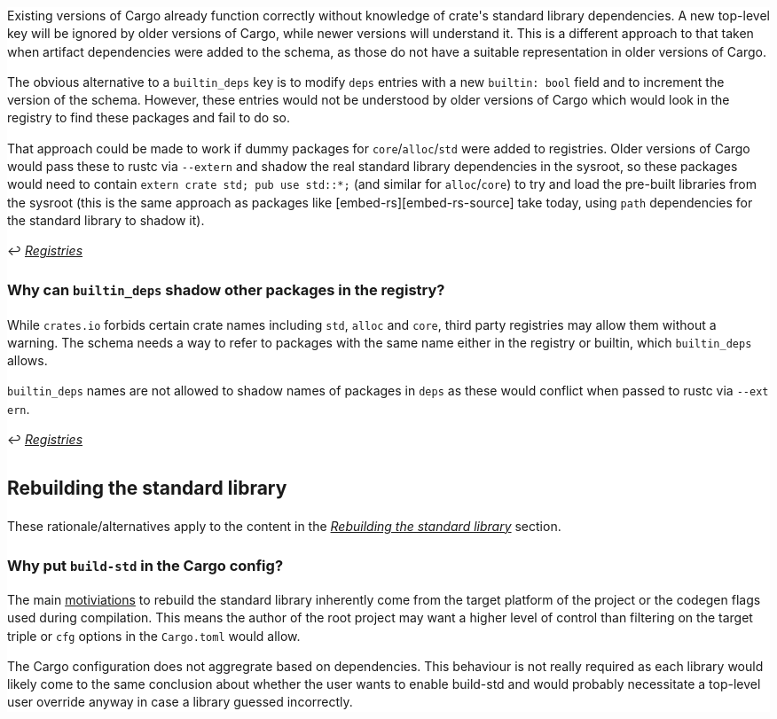 Existing versions of Cargo already function correctly without knowledge of
crate's standard library dependencies. A new top-level key will be ignored by
older versions of Cargo, while newer versions will understand it. This is a
different approach to that taken when artifact dependencies were added to the
schema, as those do not have a suitable representation in older versions of
Cargo.

The obvious alternative to a `builtin_deps` key is to modify `deps` entries with
a new `builtin: bool` field and to increment the version of the schema. However,
these entries would not be understood by older versions of Cargo which would
look in the registry to find these packages and fail to do so.

That approach could be made to work if dummy packages for `core`/`alloc`/`std`
were added to registries. Older versions of Cargo would pass these to rustc
via `--extern` and shadow the real standard library dependencies in the sysroot,
so these packages would need to contain `extern crate std; pub use std::*;` (and
similar for `alloc`/`core`) to try and load the pre-built libraries from the
sysroot (this is the same approach as packages like [embed-rs][embed-rs-source]
take today, using `path` dependencies for the standard library to shadow it).

↩ [*Registries*][registries]

### Why can `builtin_deps` shadow other packages in the registry?
[rationale-cargo-index-shadowing]: #why-can-builtin_deps-shadow-other-packages-in-the-registry

While `crates.io` forbids certain crate names including `std`, `alloc` and
`core`, third party registries may allow them without a warning. The schema
needs a way to refer to packages with the same name either in the registry or
builtin, which `builtin_deps` allows.

`builtin_deps` names are not allowed to shadow names of packages in `deps` as
these would conflict when passed to rustc via `--extern`.

↩ [*Registries*][registries]

## Rebuilding the standard library
[rationale-rebuilding-the-standard-library]: #rebuilding-the-standard-library-1

These rationale/alternatives apply to the content in the
[*Rebuilding the standard library*][rebuilding-the-standard-library] section.

### Why put `build-std` in the Cargo config?
[rationale-build-std-in-config]: #why-put-build-std-in-the-cargo-config

The main [motiviations][motivation] to rebuild the standard library inherently
come from the target platform of the project or the codegen flags used during
compilation. This means the author of the root project may want a higher level
of control than filtering on the target triple or `cfg` options in the
`Cargo.toml` would allow.

The Cargo configuration does not aggregrate based on dependencies. This
behaviour is not really required as each library would likely come to the same
conclusion about whether the user wants to enable build-std and would probably
necessitate a top-level user override anyway in case a library guessed
incorrectly.


[summary]: #summary
[scope]: #scope
[acknowledgements]: #acknowledgements
[terminology]: #terminology
[background]: #background
[background-standard-library]: #standard-library
[background-dependencies]: #dependencies
[background-features]: #features
[background-target-support]: #target-support
[background-target-support]: #std-support
[background-preludes]: #preludes
[background-preludes]: #std-and-core-preludes
[background-extern-prelude]: #extern-prelude
[background-registries]: #registries
[background-panic-strategies]: #panic-strategies
[background-target-modifiers]: #target-modifiers
[history]: #history
[rfcs-1133-2015]: #rfcs1133-2015
[xargo-and-cargo-4959-2016]: #xargo-and-cargo4959-2016
[rfcs-2663-2019]: #rfcs2663-2019
[wg-cargo-std-aware-2019-]: #wg-cargo-std-aware-2019-
[implementation-summary]: #implementation-summary
[related-work]: #related-work
[motivation]: #motivation
[detailed-explanation]: #detailed-explanation
[target-standard-library-support]: #target-standard-library-support
[custom-targets]: #custom-targets
[standard-library-dependencies]: #standard-library-dependencies
[non-builtin-standard-library-dependencies]: #non-builtin-standard-library-dependencies
[patches]: #patches
[features]: #features-1
[public-and-private-dependencies]: #public-and-private-dependencies
[rustc_dep_of_std]: #rustc_dep_of_std
[dev-dependencies-and-build-dependencies]: #dev-dependencies-and-build-dependencies
[registries]: #registries-1
[rebuilding-the-standard-library]: #rebuilding-the-standard-library
[profiles]: #profiles
[preventing-implicit-sysroot-dependencies]: #preventing-implicit-sysroot-dependencies
[vendored-rust-src]: #vendored-rust-src
[building-the-standard-library-on-a-stable-toolchain]: #building-the-standard-library-on-a-stable-toolchain
[panic-strategies]: #panic-strategies-1
[special-object-files]: #special-object-files
[compiler-builtins-mem]: #compiler-builtins-mem
[libunwind]: #libunwind
[potential-migration-breakage]: #potential-migration-breakage
[caching]: #caching
[sanitizers]: #sanitizers
[rust-project-support]: #rust-project-support
[cargo-subcommands]: #cargo-subcommands
[constraints-on-the-standard-library]: #constraints-on-the-standard-library-compiler-and-bootstrap
[rationale-and-alternatives]: #rationale-and-alternatives
[rationale-proposal-wide]: #proposal-wide
[rationale-why-not-do-nothing]: #why-not-do-nothing
[rationale-in-rustup]: #shouldnt-build-std-be-part-of-rustup
[rationale-replace-no_std]: #why-not-replace-no_std-as-the-source-of-truth-for-whether-a-crate-depends-on-std
[rationale-target-standard-library-support]: #target-standard-library-support-1
[rationale-target-spec-purpose]: #should-target-specifications-own-knowledge-of-which-standard-library-crates-are-supported
[rationale-target-spec-core-alloc-std]: #why-record-support-for-core-alloc-and-std-separately
[rationale-replace-restricted-std]: #why-replace-restricted_std-with-explicit-standard-library-support-for-a-target
[rationale-disallow-custom-targets]: #why-disallow-custom-targets
[rationale-standard-library-dependencies]: #standard-library-dependencies-1
[rationale-why-explicit-deps]: #why-explicitly-declare-dependencies-on-the-standard-library-in-cargotoml
[rationale-builtin-other-sources]: #why-disallow-builtin-dependencies-to-be-combined-with-other-sources
[rationale-no-builtin-other-crates]: #why-disallow-builtin-dependencies-on-other-crates
[rationale-nightly-builtin-crates]: #why-allow-all-names-for-builtin-crates-on-nightly
[rationale-implicit-direct-deps]: #why-imply-a-direct-dependency-on-all-of-std-alloc-and-core
[rationale-no-migration]: #why-not-migrate-to-always-requiring-explicit-standard-library-dependencies
[rationale-package-key]: #why-disallow-renaming-standard-library-dependencies
[rationale-source-replacement]: #why-disallow-source-replacement-on-builtin-packages
[rationale-cargo-lock]: #why-add-standard-library-dependencies-to-cargolock
[rationale-patching]: #why-permit-patching-of-the-standard-library-dependencies-on-nightly
[rationale-features]: #why-limit-enabling-standard-library-features-to-nightly
[rationale-implicit-public]: #why-default-to-public-for-the-implicit-standard-library-dependencies
[rationale-explicit-private]: #why-follow-the-default-privacy-of-explicit-standard-library-dependencies
[rationale-no-deps-in-build-deps]: #why-not-support-implicit-or-explicit-standard-library-dependencies-in-build-dependencies
[rationale-cargo-index]: #why-add-standard-library-crates-to-cargos-index
[rationale-cargo-builtindeps]: #why-add-a-new-key-to-cargos-registry-index-json-schema
[rationale-build-std-off]: #why-accept-off-as-a-value-for-build-std
[rationale-why-not-always-rebuild]: #why-not-always-rebuild-when-the-profile-changes
[rationale-different-defaults]: #why-have-different-build-std-defaults-depending-on-the-profile
[rationale-why-automatic]: #why-rebuild-the-standard-library-automatically